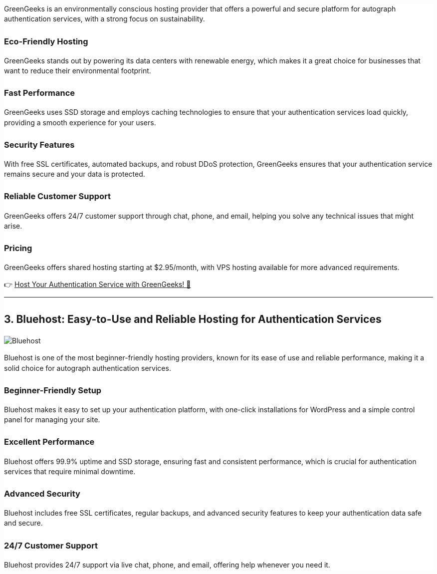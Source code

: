 GreenGeeks is an environmentally conscious hosting provider that offers a powerful and secure platform for autograph authentication services, with a strong focus on sustainability.

### Eco-Friendly Hosting
GreenGeeks stands out by powering its data centers with renewable energy, which makes it a great choice for businesses that want to reduce their environmental footprint.

### Fast Performance
GreenGeeks uses SSD storage and employs caching technologies to ensure that your authentication services load quickly, providing a smooth experience for your users.

### Security Features
With free SSL certificates, automated backups, and robust DDoS protection, GreenGeeks ensures that your authentication service remains secure and your data is protected.

### Reliable Customer Support
GreenGeeks offers 24/7 customer support through chat, phone, and email, helping you solve any technical issues that might arise.

### Pricing
GreenGeeks offers shared hosting starting at $2.95/month, with VPS hosting available for more advanced requirements.

👉 [Host Your Authentication Service with GreenGeeks! 🌱](https://snipitx.com/greengeeks-jy)

---

## 3. Bluehost: Easy-to-Use and Reliable Hosting for Authentication Services

![Bluehost](https://i.imgur.com/PasFF9E.jpeg "Bluehost Hosting")

Bluehost is one of the most beginner-friendly hosting providers, known for its ease of use and reliable performance, making it a solid choice for autograph authentication services.

### Beginner-Friendly Setup
Bluehost makes it easy to set up your authentication platform, with one-click installations for WordPress and a simple control panel for managing your site.

### Excellent Performance
Bluehost offers 99.9% uptime and SSD storage, ensuring fast and consistent performance, which is crucial for authentication services that require minimal downtime.

### Advanced Security
Bluehost includes free SSL certificates, regular backups, and advanced security features to keep your authentication data safe and secure.

### 24/7 Customer Support
Bluehost provides 24/7 support via live chat, phone, and email, offering help whenever you need it.
